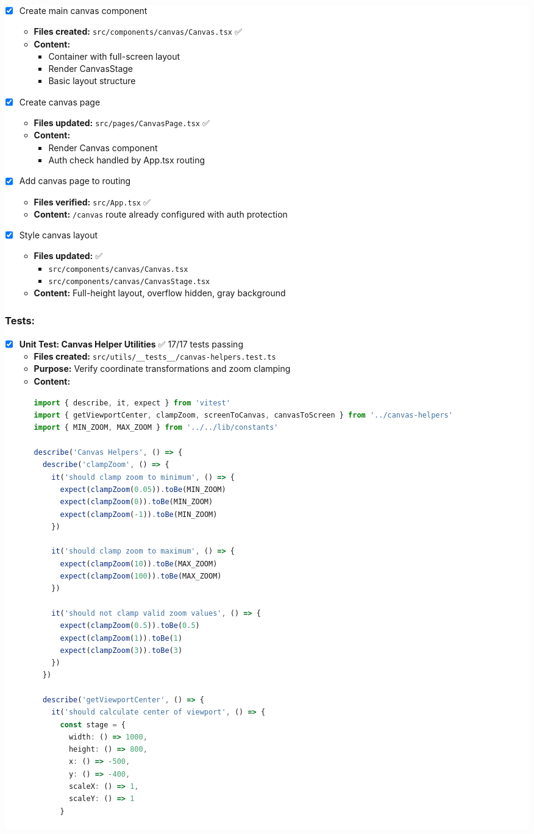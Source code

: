- [x] Create main canvas component
  - **Files created:** `src/components/canvas/Canvas.tsx` ✅
  - **Content:**
    - Container with full-screen layout
    - Render CanvasStage
    - Basic layout structure

- [x] Create canvas page
  - **Files updated:** `src/pages/CanvasPage.tsx` ✅
  - **Content:**
    - Render Canvas component
    - Auth check handled by App.tsx routing

- [x] Add canvas page to routing
  - **Files verified:** `src/App.tsx` ✅
  - **Content:** `/canvas` route already configured with auth protection

- [x] Style canvas layout
  - **Files updated:** ✅
    - `src/components/canvas/Canvas.tsx`
    - `src/components/canvas/CanvasStage.tsx`
  - **Content:** Full-height layout, overflow hidden, gray background

### Tests:
- [x] **Unit Test: Canvas Helper Utilities** ✅ 17/17 tests passing
  - **Files created:** `src/utils/__tests__/canvas-helpers.test.ts`
  - **Purpose:** Verify coordinate transformations and zoom clamping
  - **Content:**
    ```ts
    import { describe, it, expect } from 'vitest'
    import { getViewportCenter, clampZoom, screenToCanvas, canvasToScreen } from '../canvas-helpers'
    import { MIN_ZOOM, MAX_ZOOM } from '../../lib/constants'
    
    describe('Canvas Helpers', () => {
      describe('clampZoom', () => {
        it('should clamp zoom to minimum', () => {
          expect(clampZoom(0.05)).toBe(MIN_ZOOM)
          expect(clampZoom(0)).toBe(MIN_ZOOM)
          expect(clampZoom(-1)).toBe(MIN_ZOOM)
        })
        
        it('should clamp zoom to maximum', () => {
          expect(clampZoom(10)).toBe(MAX_ZOOM)
          expect(clampZoom(100)).toBe(MAX_ZOOM)
        })
        
        it('should not clamp valid zoom values', () => {
          expect(clampZoom(0.5)).toBe(0.5)
          expect(clampZoom(1)).toBe(1)
          expect(clampZoom(3)).toBe(3)
        })
      })
      
      describe('getViewportCenter', () => {
        it('should calculate center of viewport', () => {
          const stage = {
            width: () => 1000,
            height: () => 800,
            x: () => -500,
            y: () => -400,
            scaleX: () => 1,
            scaleY: () => 1
          }
          